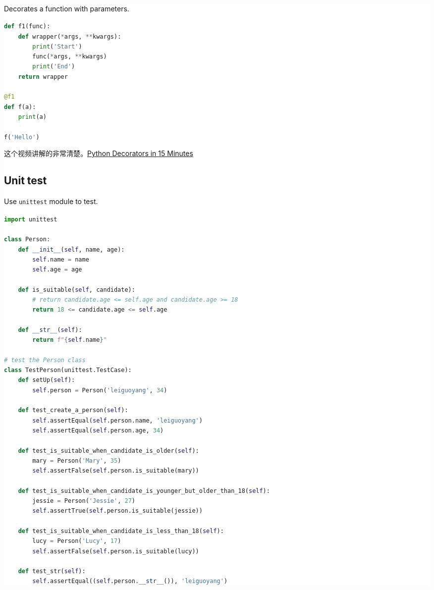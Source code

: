 Decorates a function with parameters.

```py
def f1(func):
    def wrapper(*args, **kwargs):
        print('Start')
        func(*args, **kwargs)
        print('End')
    return wrapper

@f1
def f(a):
    print(a)

f('Hello')
```

这个视频讲解的非常清楚。[Python Decorators in 15 Minutes](https://www.youtube.com/watch?v=r7Dtus7N4pI)

## Unit test

Use `unittest` module to test.

```py
import unittest

class Person:
    def __init__(self, name, age):
        self.name = name
        self.age = age

    def is_suitable(self, candidate):
        # return candidate.age <= self.age and candidate.age >= 18
        return 18 <= candidate.age <= self.age

    def __str__(self):
        return f"{self.name}"

# test the Person class
class TestPerson(unittest.TestCase):
    def setUp(self):
        self.person = Person('leiguoyang', 34)

    def test_create_a_person(self):
        self.assertEqual(self.person.name, 'leiguoyang')
        self.assertEqual(self.person.age, 34)

    def test_is_suitable_when_candidate_is_older(self):
        mary = Person('Mary', 35)
        self.assertFalse(self.person.is_suitable(mary))

    def test_is_suitable_when_candidate_is_younger_but_older_than_18(self):
        jessie = Person('Jessie', 27)
        self.assertTrue(self.person.is_suitable(jessie))

    def test_is_suitable_when_candidate_is_less_than_18(self):
        lucy = Person('Lucy', 17)
        self.assertFalse(self.person.is_suitable(lucy))

    def test_str(self):
        self.assertEqual((self.person.__str__()), 'leiguoyang')
```
